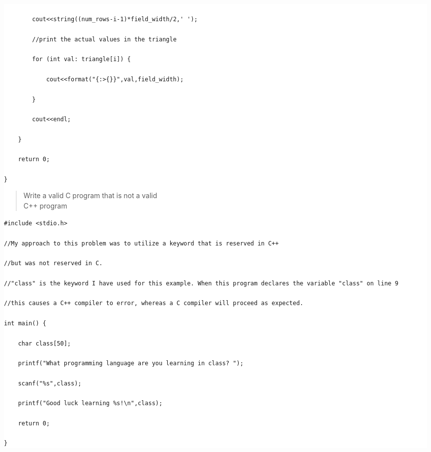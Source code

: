 ```

        cout<<string((num_rows-i-1)*field_width/2,' ');

        //print the actual values in the triangle

        for (int val: triangle[i]) {

            cout<<format("{:>{}}",val,field_width);

        }

        cout<<endl;

    }

    return 0;

}
```

>  Write a valid C program that is not a valid  
C++ program

```
#include <stdio.h>

//My approach to this problem was to utilize a keyword that is reserved in C++

//but was not reserved in C.

//"class" is the keyword I have used for this example. When this program declares the variable "class" on line 9

//this causes a C++ compiler to error, whereas a C compiler will proceed as expected.

int main() {

    char class[50];

    printf("What programming language are you learning in class? ");

    scanf("%s",class);

    printf("Good luck learning %s!\n",class);

    return 0;

}
```